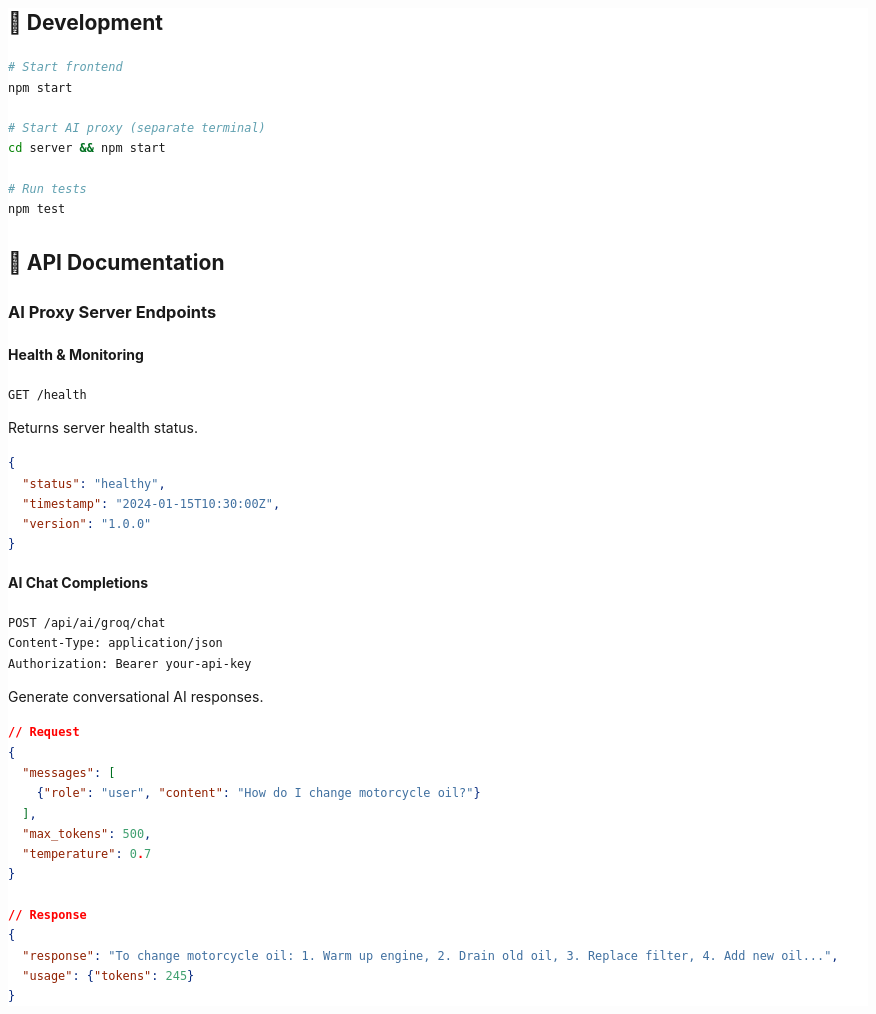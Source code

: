 ## 🧪 Development

```bash
# Start frontend
npm start

# Start AI proxy (separate terminal)
cd server && npm start

# Run tests
npm test
```

## 📡 API Documentation

### AI Proxy Server Endpoints

#### Health & Monitoring
```http
GET /health
```
Returns server health status.
```json
{
  "status": "healthy",
  "timestamp": "2024-01-15T10:30:00Z",
  "version": "1.0.0"
}
```

#### AI Chat Completions
```http
POST /api/ai/groq/chat
Content-Type: application/json
Authorization: Bearer your-api-key
```
Generate conversational AI responses.
```json
// Request
{
  "messages": [
    {"role": "user", "content": "How do I change motorcycle oil?"}
  ],
  "max_tokens": 500,
  "temperature": 0.7
}

// Response
{
  "response": "To change motorcycle oil: 1. Warm up engine, 2. Drain old oil, 3. Replace filter, 4. Add new oil...",
  "usage": {"tokens": 245}
}
```

